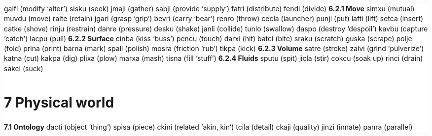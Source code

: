 galfi (modify ‘alter’)
sisku (seek)
jmaji (gather)
sabji (provide ‘supply’)
fatri (distribute)
fendi (divide)
**6.2.1 Move**
simxu (mutual)
muvdu (move)
ralte (retain)
jgari (grasp ‘grip’)
bevri (carry ‘bear’)
renro (throw)
cecla (launcher)
punji (put)
lafti (lift)
setca (insert)
catke (shove)
rinju (restrain)
danre (pressure)
desku (shake)
janli (collide)
tunlo (swallow)
daspo (destroy ‘despoil’)
kavbu (capture ‘catch’)
lacpu (pull)
**6.2.2 Surface**
cinba (kiss ‘buss’)
pencu (touch)
darxi (hit)
batci (bite)
sraku (scratch)
guska (scrape)
polje (fold)
prina (print)
barna (mark)
spali (polish)
mosra (friction ‘rub’)
tikpa (kick)
**6.2.3 Volume**
satre (stroke)
zalvi (grind ‘pulverize’)
katna (cut)
kakpa (dig)
plixa (plow)
marxa (mash)
tisna (fill ‘stuff’)
**6.2.4 Fluids**
sputu (spit)
jicla (stir)
cokcu (soak up)
rinci (drain)
sakci (suck)
# 7 Physical world
**7.1 Ontology**
dacti (object ‘thing’)
spisa (piece)
ckini (related ‘akin, kin’)
tcila (detail)
ckaji (quality)
jinzi (innate)
panra (parallel)